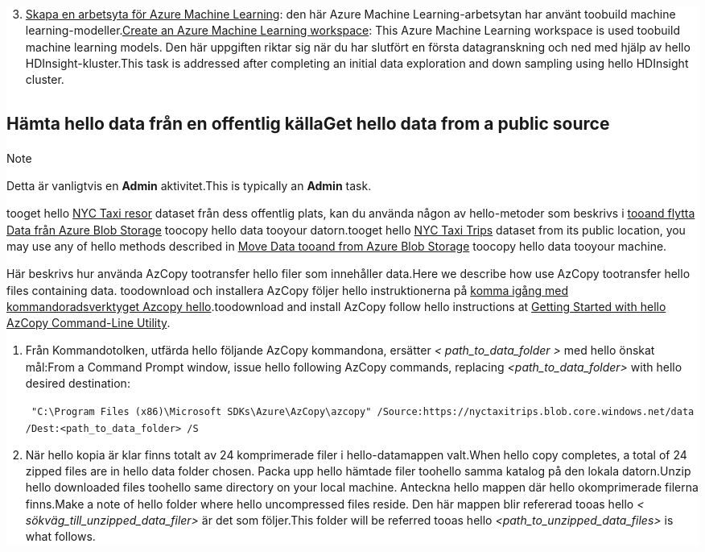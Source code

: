 3. <span data-ttu-id="52ae6-140">[Skapa en arbetsyta för Azure Machine Learning](machine-learning-create-workspace.md): den här Azure Machine Learning-arbetsytan har använt toobuild machine learning-modeller.</span><span class="sxs-lookup"><span data-stu-id="52ae6-140">[Create an Azure Machine Learning workspace](machine-learning-create-workspace.md): This Azure Machine Learning workspace is used toobuild machine learning models.</span></span> <span data-ttu-id="52ae6-141">Den här uppgiften riktar sig när du har slutfört en första datagranskning och ned med hjälp av hello HDInsight-kluster.</span><span class="sxs-lookup"><span data-stu-id="52ae6-141">This task is addressed after completing an initial data exploration and down sampling using hello HDInsight cluster.</span></span>

## <span data-ttu-id="52ae6-142"><a name="getdata"></a>Hämta hello data från en offentlig källa</span><span class="sxs-lookup"><span data-stu-id="52ae6-142"><a name="getdata"></a>Get hello data from a public source</span></span>
> [!NOTE]
> <span data-ttu-id="52ae6-143">Detta är vanligtvis en **Admin** aktivitet.</span><span class="sxs-lookup"><span data-stu-id="52ae6-143">This is typically an **Admin** task.</span></span>
> 
> 

<span data-ttu-id="52ae6-144">tooget hello [NYC Taxi resor](http://www.andresmh.com/nyctaxitrips/) dataset från dess offentlig plats, kan du använda någon av hello-metoder som beskrivs i [tooand flytta Data från Azure Blob Storage](machine-learning-data-science-move-azure-blob.md) toocopy hello data tooyour datorn.</span><span class="sxs-lookup"><span data-stu-id="52ae6-144">tooget hello [NYC Taxi Trips](http://www.andresmh.com/nyctaxitrips/) dataset from its public location, you may use any of hello methods described in [Move Data tooand from Azure Blob Storage](machine-learning-data-science-move-azure-blob.md) toocopy hello data tooyour machine.</span></span>

<span data-ttu-id="52ae6-145">Här beskrivs hur använda AzCopy tootransfer hello filer som innehåller data.</span><span class="sxs-lookup"><span data-stu-id="52ae6-145">Here we describe how use AzCopy tootransfer hello files containing data.</span></span> <span data-ttu-id="52ae6-146">toodownload och installera AzCopy följer hello instruktionerna på [komma igång med kommandoradsverktyget Azcopy hello](../storage/common/storage-use-azcopy.md).</span><span class="sxs-lookup"><span data-stu-id="52ae6-146">toodownload and install AzCopy follow hello instructions at [Getting Started with hello AzCopy Command-Line Utility](../storage/common/storage-use-azcopy.md).</span></span>

1. <span data-ttu-id="52ae6-147">Från Kommandotolken, utfärda hello följande AzCopy kommandona, ersätter *< path_to_data_folder >* med hello önskat mål:</span><span class="sxs-lookup"><span data-stu-id="52ae6-147">From a Command Prompt window, issue hello following AzCopy commands, replacing *<path_to_data_folder>* with hello desired destination:</span></span>

        "C:\Program Files (x86)\Microsoft SDKs\Azure\AzCopy\azcopy" /Source:https://nyctaxitrips.blob.core.windows.net/data /Dest:<path_to_data_folder> /S

1. <span data-ttu-id="52ae6-148">När hello kopia är klar finns totalt av 24 komprimerade filer i hello-datamappen valt.</span><span class="sxs-lookup"><span data-stu-id="52ae6-148">When hello copy completes, a total of 24 zipped files are in hello data folder chosen.</span></span> <span data-ttu-id="52ae6-149">Packa upp hello hämtade filer toohello samma katalog på den lokala datorn.</span><span class="sxs-lookup"><span data-stu-id="52ae6-149">Unzip hello downloaded files toohello same directory on your local machine.</span></span> <span data-ttu-id="52ae6-150">Anteckna hello mappen där hello okomprimerade filerna finns.</span><span class="sxs-lookup"><span data-stu-id="52ae6-150">Make a note of hello folder where hello uncompressed files reside.</span></span> <span data-ttu-id="52ae6-151">Den här mappen blir refererad tooas hello *< sökväg\_till\_unzipped_data\_filer\>*  är det som följer.</span><span class="sxs-lookup"><span data-stu-id="52ae6-151">This folder will be referred tooas hello *<path\_to\_unzipped_data\_files\>* is what follows.</span></span>
